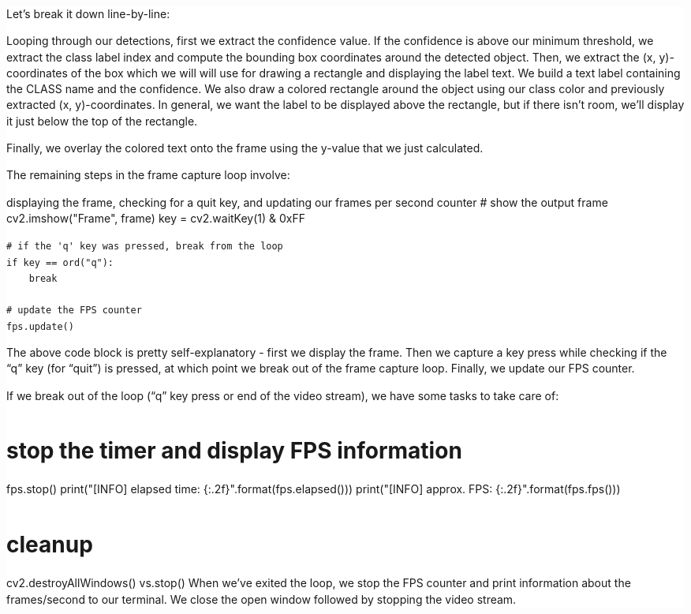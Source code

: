 Let’s break it down line-by-line:

Looping through our detections, first we extract the confidence value.
If the confidence is above our minimum threshold, we extract the class label index and compute the bounding box coordinates around the detected object.
Then, we extract the (x, y)-coordinates of the box which we will will use for drawing a rectangle and displaying the label text.
We build a text label containing the CLASS name and the confidence.
We also draw a colored rectangle around the object using our class color and previously extracted (x, y)-coordinates.
In general, we want the label to be displayed above the rectangle, but if there isn’t room, we’ll display it just below the top of the rectangle.

Finally, we overlay the colored text onto the frame using the y-value that we just calculated.

The remaining steps in the frame capture loop involve:

displaying the frame,
checking for a quit key, and
updating our frames per second counter
	# show the output frame
	cv2.imshow("Frame", frame)
	key = cv2.waitKey(1) & 0xFF

	# if the 'q' key was pressed, break from the loop
	if key == ord("q"):
		break

	# update the FPS counter
	fps.update()
The above code block is pretty self-explanatory - first we display the frame. Then we capture a key press while checking if the “q” key (for “quit”) is pressed, at which point we break out of the frame capture loop. Finally, we update our FPS counter.

If we break out of the loop (“q” key press or end of the video stream), we have some tasks to take care of:

# stop the timer and display FPS information
fps.stop()
print("[INFO] elapsed time: {:.2f}".format(fps.elapsed()))
print("[INFO] approx. FPS: {:.2f}".format(fps.fps()))

# cleanup
cv2.destroyAllWindows()
vs.stop()
When we’ve exited the loop, we stop the FPS counter and print information about the frames/second to our terminal. We close the open window followed by stopping the video stream.
